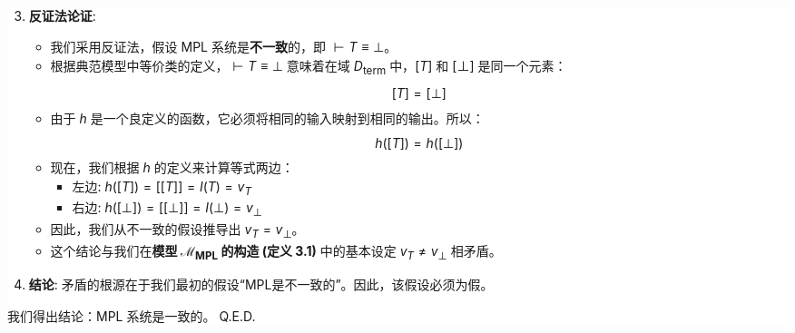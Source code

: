 3.  **反证法论证**:
    *   我们采用反证法，假设 MPL 系统是**不一致**的，即 $\vdash T \equiv \bot$。
    *   根据典范模型中等价类的定义，$\vdash T \equiv \bot$ 意味着在域 $D_{\text{term}}$ 中，$[T]$ 和 $[\bot]$ 是同一个元素：
        $$ [T] = [\bot] $$
    *   由于 $h$ 是一个良定义的函数，它必须将相同的输入映射到相同的输出。所以：
        $$ h([T]) = h([\bot]) $$
    *   现在，我们根据 $h$ 的定义来计算等式两边：
        *   左边: $h([T]) = [[T]] = I(T) = v_T$
        *   右边: $h([\bot]) = [[\bot]] = I(\bot) = v_\bot$
    *   因此，我们从不一致的假设推导出 $v_T = v_\bot$。
    *   这个结论与我们在**模型 $\mathcal{M}_{\text{MPL}}$ 的构造 (定义 3.1)** 中的基本设定 $v_T \neq v_\bot$ 相矛盾。

4.  **结论**:
    矛盾的根源在于我们最初的假设“MPL是不一致的”。因此，该假设必须为假。

我们得出结论：MPL 系统是一致的。 Q.E.D.

